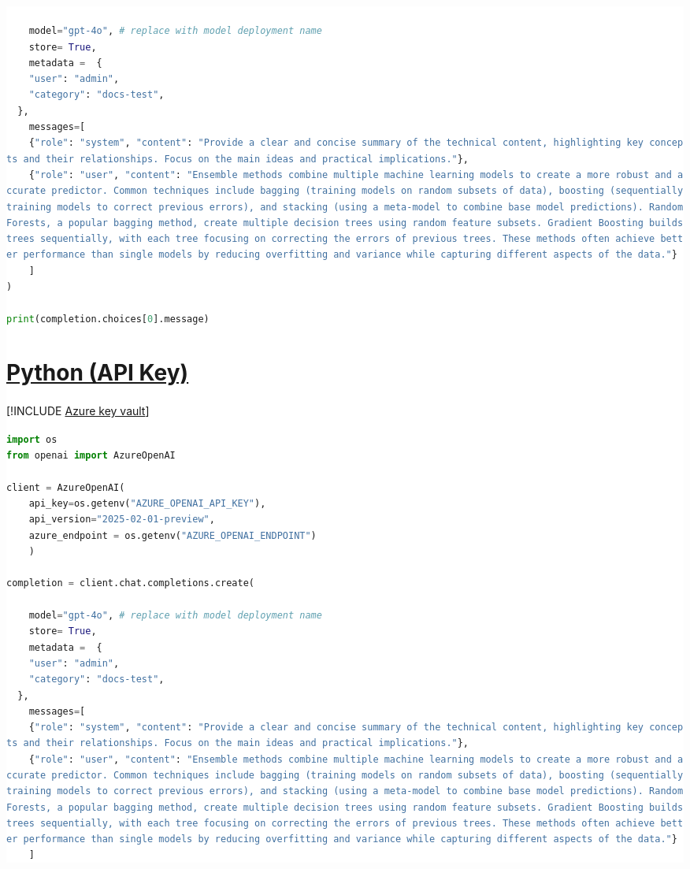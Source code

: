 ```python
    
    model="gpt-4o", # replace with model deployment name
    store= True,
    metadata =  {
    "user": "admin",
    "category": "docs-test",
  },
    messages=[
    {"role": "system", "content": "Provide a clear and concise summary of the technical content, highlighting key concepts and their relationships. Focus on the main ideas and practical implications."},
    {"role": "user", "content": "Ensemble methods combine multiple machine learning models to create a more robust and accurate predictor. Common techniques include bagging (training models on random subsets of data), boosting (sequentially training models to correct previous errors), and stacking (using a meta-model to combine base model predictions). Random Forests, a popular bagging method, create multiple decision trees using random feature subsets. Gradient Boosting builds trees sequentially, with each tree focusing on correcting the errors of previous trees. These methods often achieve better performance than single models by reducing overfitting and variance while capturing different aspects of the data."}
    ]   
)

print(completion.choices[0].message)


```

# [Python (API Key)](#tab/python-key)

[!INCLUDE [Azure key vault](~/reusable-content/ce-skilling/azure/includes/ai-services/security/azure-key-vault.md)]

```python
import os
from openai import AzureOpenAI
    
client = AzureOpenAI(
    api_key=os.getenv("AZURE_OPENAI_API_KEY"),  
    api_version="2025-02-01-preview",
    azure_endpoint = os.getenv("AZURE_OPENAI_ENDPOINT")
    )

completion = client.chat.completions.create(
    
    model="gpt-4o", # replace with model deployment name
    store= True,
    metadata =  {
    "user": "admin",
    "category": "docs-test",
  },
    messages=[
    {"role": "system", "content": "Provide a clear and concise summary of the technical content, highlighting key concepts and their relationships. Focus on the main ideas and practical implications."},
    {"role": "user", "content": "Ensemble methods combine multiple machine learning models to create a more robust and accurate predictor. Common techniques include bagging (training models on random subsets of data), boosting (sequentially training models to correct previous errors), and stacking (using a meta-model to combine base model predictions). Random Forests, a popular bagging method, create multiple decision trees using random feature subsets. Gradient Boosting builds trees sequentially, with each tree focusing on correcting the errors of previous trees. These methods often achieve better performance than single models by reducing overfitting and variance while capturing different aspects of the data."}
    ]   
```